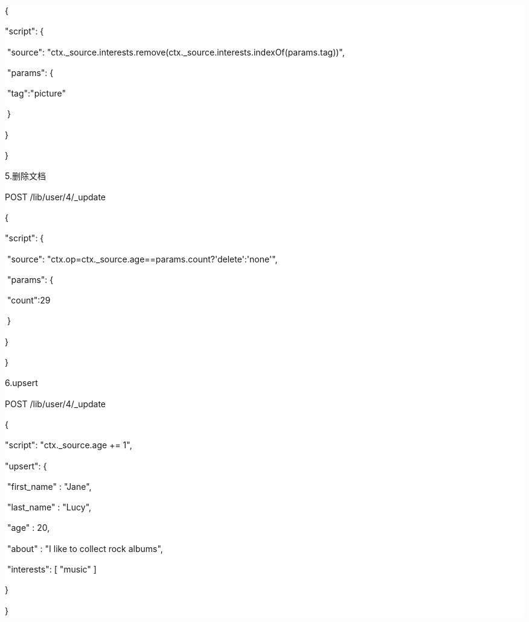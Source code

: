{

  "script": {

​    "source": "ctx._source.interests.remove(ctx._source.interests.indexOf(params.tag))",

​    "params": {

​      "tag":"picture"

​    }

  }

}

 

5.删除文档

 

POST /lib/user/4/_update

{

  "script": {

​    "source": "ctx.op=ctx._source.age==params.count?'delete':'none'",

​    "params": {

​        "count":29

​    }

  }

}

 

6.upsert

 

POST /lib/user/4/_update

{

  "script": "ctx._source.age += 1",

  

  "upsert": {

​     "first_name" : "Jane",

​     "last_name" :   "Lucy",

​     "age" :  20,

​     "about" :       "I like to collect rock albums",

​     "interests":  [ "music" ]

  }

}
